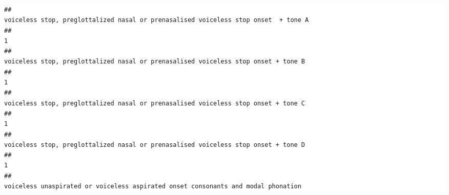     ##                                                                                                                                                                                                                                            voiceless stop, preglottalized nasal or prenasalised voiceless stop onset  + tone A 
    ##                                                                                                                                                                                                                                                                                                                              1 
    ##                                                                                                                                                                                                                                             voiceless stop, preglottalized nasal or prenasalised voiceless stop onset + tone B 
    ##                                                                                                                                                                                                                                                                                                                              1 
    ##                                                                                                                                                                                                                                             voiceless stop, preglottalized nasal or prenasalised voiceless stop onset + tone C 
    ##                                                                                                                                                                                                                                                                                                                              1 
    ##                                                                                                                                                                                                                                             voiceless stop, preglottalized nasal or prenasalised voiceless stop onset + tone D 
    ##                                                                                                                                                                                                                                                                                                                              1 
    ##                                                                                                                                                                                                                                              voiceless unaspirated or voiceless aspirated onset consonants and modal phonation 